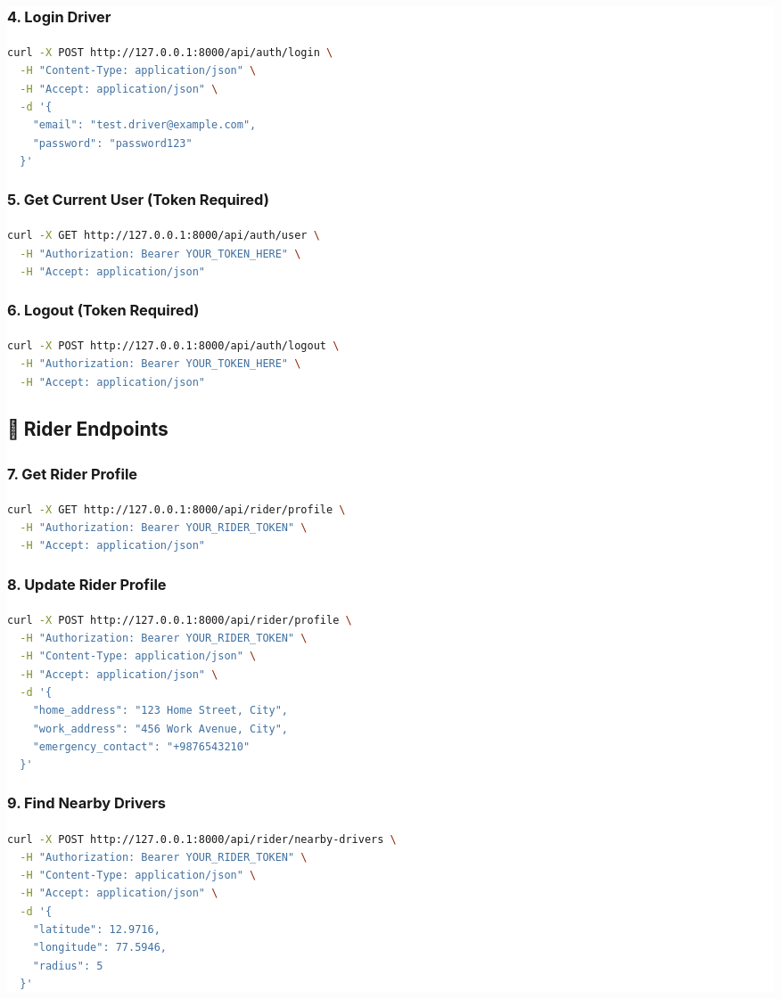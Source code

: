 ### 4. Login Driver
```bash
curl -X POST http://127.0.0.1:8000/api/auth/login \
  -H "Content-Type: application/json" \
  -H "Accept: application/json" \
  -d '{
    "email": "test.driver@example.com",
    "password": "password123"
  }'
```

### 5. Get Current User (Token Required)
```bash
curl -X GET http://127.0.0.1:8000/api/auth/user \
  -H "Authorization: Bearer YOUR_TOKEN_HERE" \
  -H "Accept: application/json"
```

### 6. Logout (Token Required)
```bash
curl -X POST http://127.0.0.1:8000/api/auth/logout \
  -H "Authorization: Bearer YOUR_TOKEN_HERE" \
  -H "Accept: application/json"
```

## 👤 Rider Endpoints

### 7. Get Rider Profile
```bash
curl -X GET http://127.0.0.1:8000/api/rider/profile \
  -H "Authorization: Bearer YOUR_RIDER_TOKEN" \
  -H "Accept: application/json"
```

### 8. Update Rider Profile
```bash
curl -X POST http://127.0.0.1:8000/api/rider/profile \
  -H "Authorization: Bearer YOUR_RIDER_TOKEN" \
  -H "Content-Type: application/json" \
  -H "Accept: application/json" \
  -d '{
    "home_address": "123 Home Street, City",
    "work_address": "456 Work Avenue, City",
    "emergency_contact": "+9876543210"
  }'
```

### 9. Find Nearby Drivers
```bash
curl -X POST http://127.0.0.1:8000/api/rider/nearby-drivers \
  -H "Authorization: Bearer YOUR_RIDER_TOKEN" \
  -H "Content-Type: application/json" \
  -H "Accept: application/json" \
  -d '{
    "latitude": 12.9716,
    "longitude": 77.5946,
    "radius": 5
  }'
```
